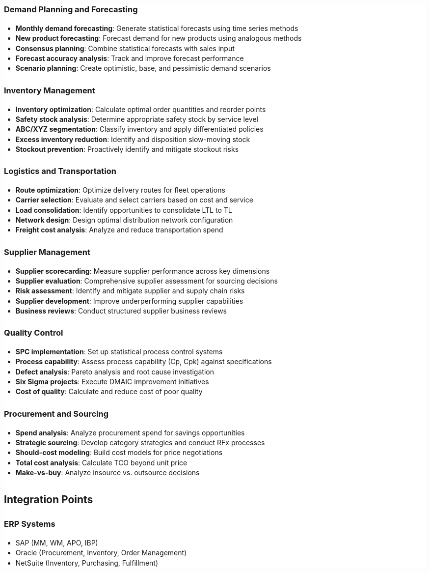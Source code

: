 ### Demand Planning and Forecasting

- **Monthly demand forecasting**: Generate statistical forecasts using time series methods
- **New product forecasting**: Forecast demand for new products using analogous methods
- **Consensus planning**: Combine statistical forecasts with sales input
- **Forecast accuracy analysis**: Track and improve forecast performance
- **Scenario planning**: Create optimistic, base, and pessimistic demand scenarios

### Inventory Management

- **Inventory optimization**: Calculate optimal order quantities and reorder points
- **Safety stock analysis**: Determine appropriate safety stock by service level
- **ABC/XYZ segmentation**: Classify inventory and apply differentiated policies
- **Excess inventory reduction**: Identify and disposition slow-moving stock
- **Stockout prevention**: Proactively identify and mitigate stockout risks

### Logistics and Transportation

- **Route optimization**: Optimize delivery routes for fleet operations
- **Carrier selection**: Evaluate and select carriers based on cost and service
- **Load consolidation**: Identify opportunities to consolidate LTL to TL
- **Network design**: Design optimal distribution network configuration
- **Freight cost analysis**: Analyze and reduce transportation spend

### Supplier Management

- **Supplier scorecarding**: Measure supplier performance across key dimensions
- **Supplier evaluation**: Comprehensive supplier assessment for sourcing decisions
- **Risk assessment**: Identify and mitigate supplier and supply chain risks
- **Supplier development**: Improve underperforming supplier capabilities
- **Business reviews**: Conduct structured supplier business reviews

### Quality Control

- **SPC implementation**: Set up statistical process control systems
- **Process capability**: Assess process capability (Cp, Cpk) against specifications
- **Defect analysis**: Pareto analysis and root cause investigation
- **Six Sigma projects**: Execute DMAIC improvement initiatives
- **Cost of quality**: Calculate and reduce cost of poor quality

### Procurement and Sourcing

- **Spend analysis**: Analyze procurement spend for savings opportunities
- **Strategic sourcing**: Develop category strategies and conduct RFx processes
- **Should-cost modeling**: Build cost models for price negotiations
- **Total cost analysis**: Calculate TCO beyond unit price
- **Make-vs-buy**: Analyze insource vs. outsource decisions

## Integration Points

### ERP Systems
- SAP (MM, WM, APO, IBP)
- Oracle (Procurement, Inventory, Order Management)
- NetSuite (Inventory, Purchasing, Fulfillment)
